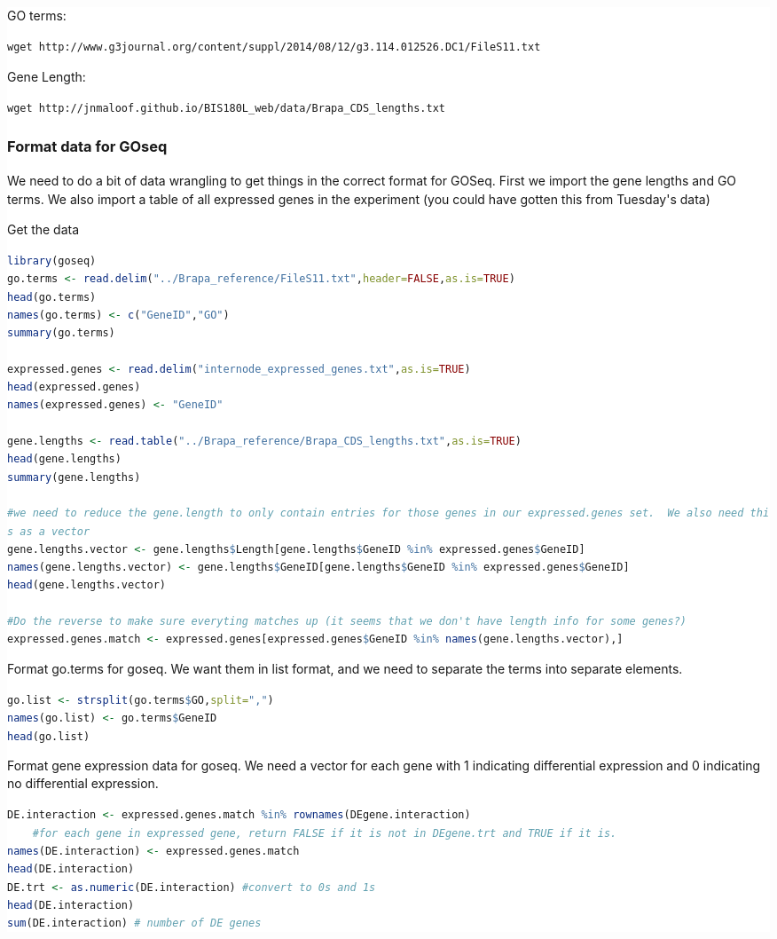 GO terms:

    wget http://www.g3journal.org/content/suppl/2014/08/12/g3.114.012526.DC1/FileS11.txt
    
Gene Length:

    wget http://jnmaloof.github.io/BIS180L_web/data/Brapa_CDS_lengths.txt
  
### Format data for GOseq

We need to do a bit of data wrangling to get things in the correct format for GOSeq.  First we import the gene lengths and GO terms.  We also import a table of all expressed genes in the experiment (you could have gotten this from Tuesday's data)

Get the data

```r
library(goseq)
go.terms <- read.delim("../Brapa_reference/FileS11.txt",header=FALSE,as.is=TRUE)
head(go.terms)
names(go.terms) <- c("GeneID","GO")
summary(go.terms)

expressed.genes <- read.delim("internode_expressed_genes.txt",as.is=TRUE)
head(expressed.genes)
names(expressed.genes) <- "GeneID"

gene.lengths <- read.table("../Brapa_reference/Brapa_CDS_lengths.txt",as.is=TRUE)
head(gene.lengths)
summary(gene.lengths)

#we need to reduce the gene.length to only contain entries for those genes in our expressed.genes set.  We also need this as a vector
gene.lengths.vector <- gene.lengths$Length[gene.lengths$GeneID %in% expressed.genes$GeneID]
names(gene.lengths.vector) <- gene.lengths$GeneID[gene.lengths$GeneID %in% expressed.genes$GeneID]
head(gene.lengths.vector)

#Do the reverse to make sure everyting matches up (it seems that we don't have length info for some genes?)
expressed.genes.match <- expressed.genes[expressed.genes$GeneID %in% names(gene.lengths.vector),]
```

Format go.terms for goseq.  We want them in list format, and we need to separate the terms into separate elements.

```r
go.list <- strsplit(go.terms$GO,split=",")
names(go.list) <- go.terms$GeneID
head(go.list)
```

Format gene expression data for goseq.  We need a vector for each gene with 1 indicating differential expression and 0 indicating no differential expression.

```r
DE.interaction <- expressed.genes.match %in% rownames(DEgene.interaction) 
    #for each gene in expressed gene, return FALSE if it is not in DEgene.trt and TRUE if it is.
names(DE.interaction) <- expressed.genes.match
head(DE.interaction)
DE.trt <- as.numeric(DE.interaction) #convert to 0s and 1s
head(DE.interaction)
sum(DE.interaction) # number of DE genes
```
